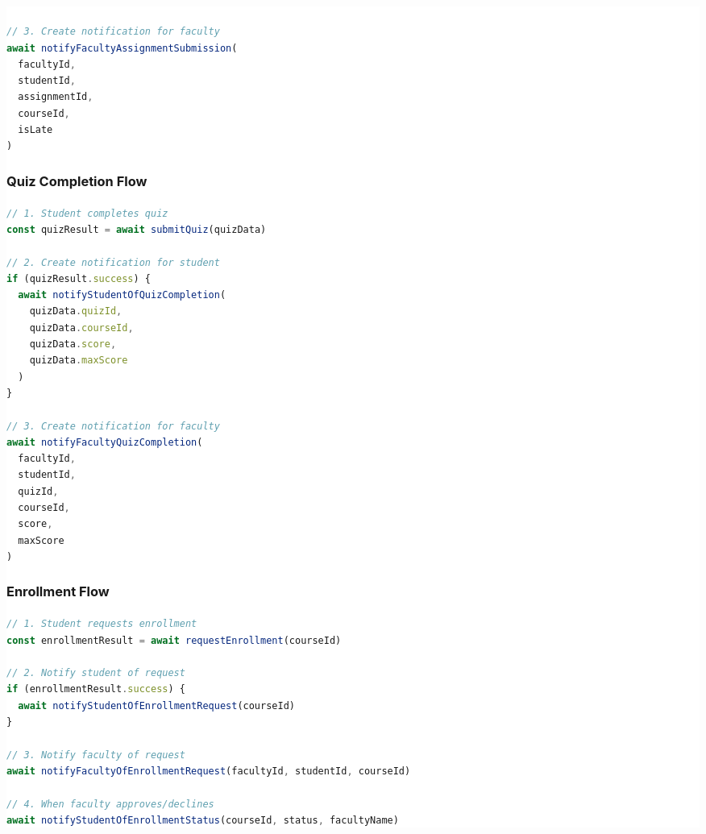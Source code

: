 ```typescript

// 3. Create notification for faculty
await notifyFacultyAssignmentSubmission(
  facultyId,
  studentId,
  assignmentId,
  courseId,
  isLate
)
```

### **Quiz Completion Flow**
```typescript
// 1. Student completes quiz
const quizResult = await submitQuiz(quizData)

// 2. Create notification for student
if (quizResult.success) {
  await notifyStudentOfQuizCompletion(
    quizData.quizId,
    quizData.courseId,
    quizData.score,
    quizData.maxScore
  )
}

// 3. Create notification for faculty
await notifyFacultyQuizCompletion(
  facultyId,
  studentId,
  quizId,
  courseId,
  score,
  maxScore
)
```

### **Enrollment Flow**
```typescript
// 1. Student requests enrollment
const enrollmentResult = await requestEnrollment(courseId)

// 2. Notify student of request
if (enrollmentResult.success) {
  await notifyStudentOfEnrollmentRequest(courseId)
}

// 3. Notify faculty of request
await notifyFacultyOfEnrollmentRequest(facultyId, studentId, courseId)

// 4. When faculty approves/declines
await notifyStudentOfEnrollmentStatus(courseId, status, facultyName)
```
